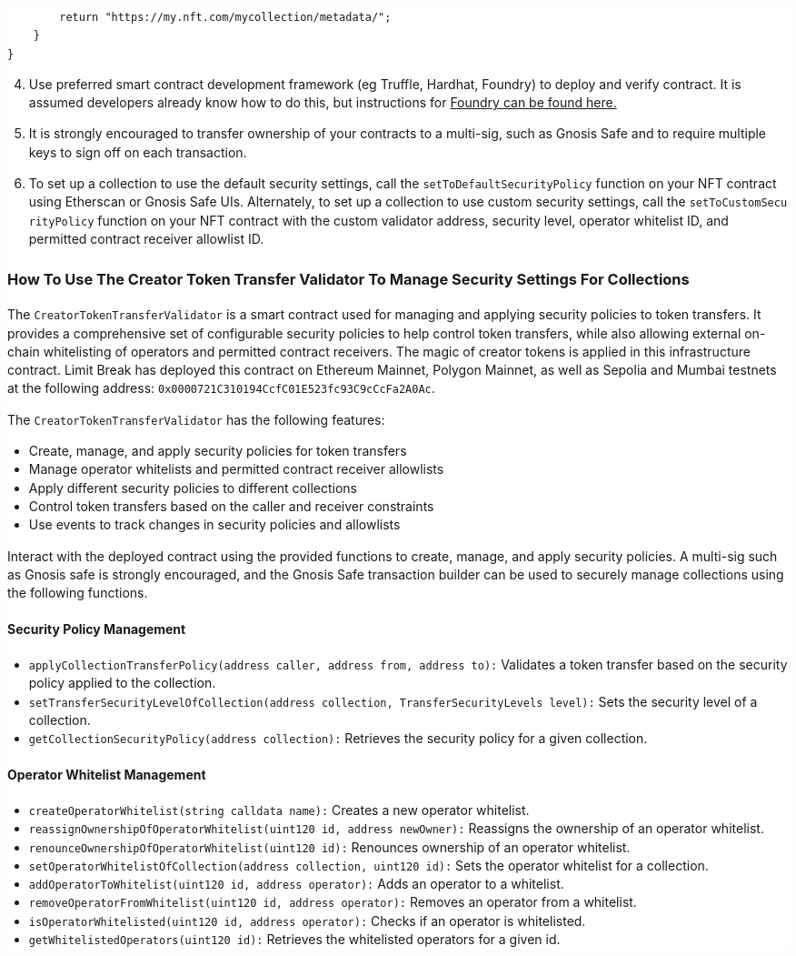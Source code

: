 ```solidity
        return "https://my.nft.com/mycollection/metadata/";
    }
}
```

4. Use preferred smart contract development framework (eg Truffle, Hardhat, Foundry) to deploy and verify contract.  It is assumed developers already know how to do this, but instructions for [Foundry can be found here.](https://book.getfoundry.sh/forge/deploying)

5. It is strongly encouraged to transfer ownership of your contracts to a multi-sig, such as Gnosis Safe and to require multiple keys to sign off on each transaction.

6. To set up a collection to use the default security settings, call the `setToDefaultSecurityPolicy` function on your NFT contract using Etherscan or Gnosis Safe UIs.  Alternately, to set up a collection to use custom security settings, call the `setToCustomSecurityPolicy` function on your NFT contract with the custom validator address, security level, operator whitelist ID, and permitted contract receiver allowlist ID.

### How To Use The Creator Token Transfer Validator To Manage Security Settings For Collections

The `CreatorTokenTransferValidator` is a smart contract used for managing and applying security policies to token transfers. It provides a comprehensive set of configurable security policies to help control token transfers, while also allowing external on-chain whitelisting of operators and permitted contract receivers.  The magic of creator tokens is applied in this infrastructure contract.  Limit Break has deployed this contract on Ethereum Mainnet, Polygon Mainnet, as well as Sepolia and Mumbai testnets at the following address: `0x0000721C310194CcfC01E523fc93C9cCcFa2A0Ac`.

The `CreatorTokenTransferValidator` has the following features:

- Create, manage, and apply security policies for token transfers
- Manage operator whitelists and permitted contract receiver allowlists
- Apply different security policies to different collections
- Control token transfers based on the caller and receiver constraints
- Use events to track changes in security policies and allowlists

Interact with the deployed contract using the provided functions to create, manage, and apply security policies.  A multi-sig such as Gnosis safe is strongly encouraged, and the Gnosis Safe transaction builder can be used to securely manage collections using the following functions.

#### Security Policy Management
- `applyCollectionTransferPolicy(address caller, address from, address to):` Validates a token transfer based on the security policy applied to the collection.
- `setTransferSecurityLevelOfCollection(address collection, TransferSecurityLevels level):` Sets the security level of a collection.
- `getCollectionSecurityPolicy(address collection):` Retrieves the security policy for a given collection.

#### Operator Whitelist Management
- `createOperatorWhitelist(string calldata name):` Creates a new operator whitelist.
- `reassignOwnershipOfOperatorWhitelist(uint120 id, address newOwner):` Reassigns the ownership of an operator whitelist.
- `renounceOwnershipOfOperatorWhitelist(uint120 id):` Renounces ownership of an operator whitelist.
- `setOperatorWhitelistOfCollection(address collection, uint120 id):` Sets the operator whitelist for a collection.
- `addOperatorToWhitelist(uint120 id, address operator):` Adds an operator to a whitelist.
- `removeOperatorFromWhitelist(uint120 id, address operator):` Removes an operator from a whitelist.
- `isOperatorWhitelisted(uint120 id, address operator):` Checks if an operator is whitelisted.
- `getWhitelistedOperators(uint120 id):` Retrieves the whitelisted operators for a given id.
